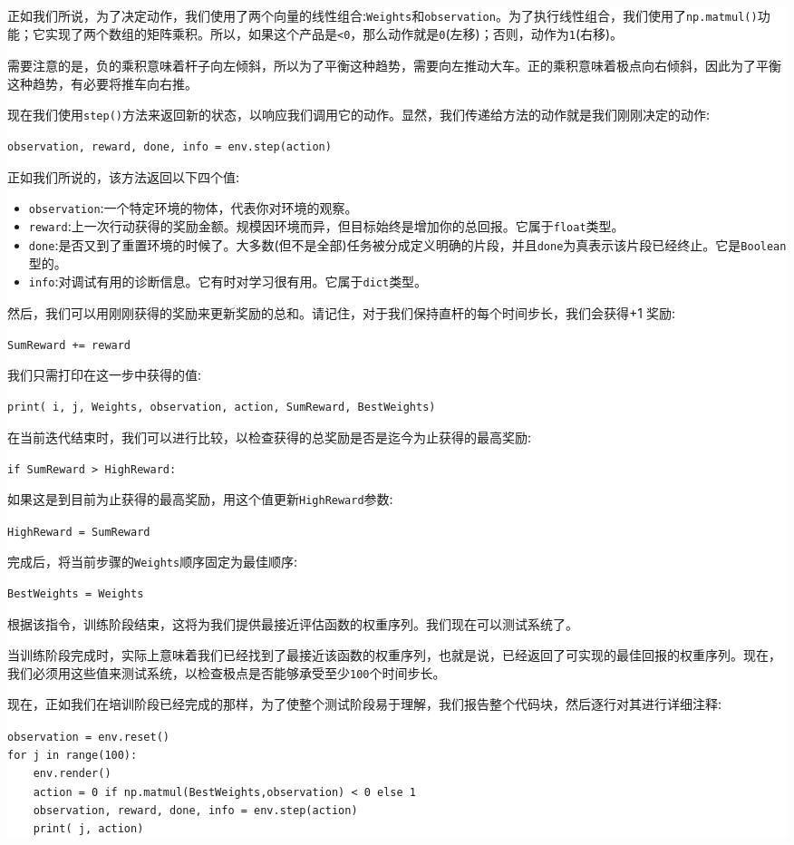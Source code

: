 正如我们所说，为了决定动作，我们使用了两个向量的线性组合:`Weights`和`observation`。为了执行线性组合，我们使用了`np.matmul()`功能；它实现了两个数组的矩阵乘积。所以，如果这个产品是`<0`，那么动作就是`0`(左移)；否则，动作为`1`(右移)。

需要注意的是，负的乘积意味着杆子向左倾斜，所以为了平衡这种趋势，需要向左推动大车。正的乘积意味着极点向右倾斜，因此为了平衡这种趋势，有必要将推车向右推。

现在我们使用`step()`方法来返回新的状态，以响应我们调用它的动作。显然，我们传递给方法的动作就是我们刚刚决定的动作:

```
observation, reward, done, info = env.step(action)
```

正如我们所说的，该方法返回以下四个值:

*   `observation`:一个特定环境的物体，代表你对环境的观察。
*   `reward`:上一次行动获得的奖励金额。规模因环境而异，但目标始终是增加你的总回报。它属于`float`类型。
*   `done`:是否又到了重置环境的时候了。大多数(但不是全部)任务被分成定义明确的片段，并且`done`为真表示该片段已经终止。它是`Boolean`型的。
*   `info`:对调试有用的诊断信息。它有时对学习很有用。它属于`dict`类型。

然后，我们可以用刚刚获得的奖励来更新奖励的总和。请记住，对于我们保持直杆的每个时间步长，我们会获得+1 奖励:

```
SumReward += reward
```

我们只需打印在这一步中获得的值:

```
print( i, j, Weights, observation, action, SumReward, BestWeights)
```

在当前迭代结束时，我们可以进行比较，以检查获得的总奖励是否是迄今为止获得的最高奖励:

```
if SumReward > HighReward:
```

如果这是到目前为止获得的最高奖励，用这个值更新`HighReward`参数:

```
HighReward = SumReward
```

完成后，将当前步骤的`Weights`顺序固定为最佳顺序:

```
BestWeights = Weights
```

根据该指令，训练阶段结束，这将为我们提供最接近评估函数的权重序列。我们现在可以测试系统了。

当训练阶段完成时，实际上意味着我们已经找到了最接近该函数的权重序列，也就是说，已经返回了可实现的最佳回报的权重序列。现在，我们必须用这些值来测试系统，以检查极点是否能够承受至少`100`个时间步长。

现在，正如我们在培训阶段已经完成的那样，为了使整个测试阶段易于理解，我们报告整个代码块，然后逐行对其进行详细注释:

```
observation = env.reset()
for j in range(100):
    env.render()
    action = 0 if np.matmul(BestWeights,observation) < 0 else 1
    observation, reward, done, info = env.step(action)
    print( j, action)
```
